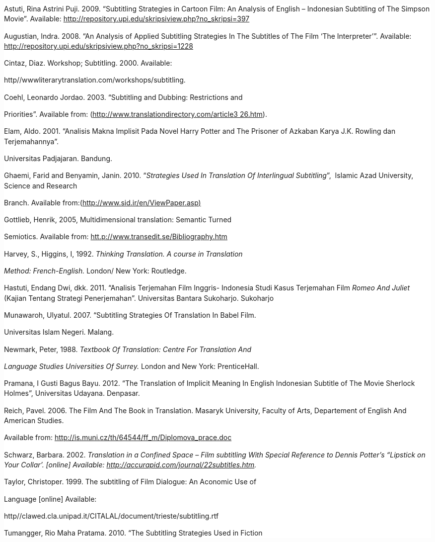 <p><span class="font2">Astuti, Rina Astrini Puji. 2009. “Subtitling Strategies in Cartoon Film: An Analysis of English – Indonesian Subtitling of The Simpson Movie”. Available: </span><a href="http://repository.upi.edu/skripsiview.php?no_skripsi=397"><span class="font2">http://repository.upi.edu/skripsiview.php?no_skripsi=397</span></a></p>
<p><span class="font2">Augustian, Indra. 2008. “An Analysis of Applied Subtitling Strategies In The Subtitles of The Film ‘The Interpreter’”. Available: </span><a href="http://repository.upi.edu/skripsiview.php?no_skripsi=1228"><span class="font2">http://repository.upi.edu/skripsiview.php?no_skripsi=1228</span></a></p>
<p><span class="font2">Cintaz, Diaz. Workshop; Subtitling. 2000. Available:</span></p>
<p><span class="font2">http//wwwliterarytranslation.com/workshops/subtitling.</span></p>
<p><span class="font2">Coehl, Leonardo Jordao. 2003. “Subtitling and Dubbing: Restrictions and</span></p>
<p><span class="font2">Priorities”. Available from: (</span><a href="http://www.translationdirectory.com/article3"><span class="font2" style="text-decoration:underline;">http://www.translationdirectory.com/article3</span></a><span class="font2" style="text-decoration:underline;"> 26.htm</span><span class="font2">).</span></p>
<p><span class="font2">Elam, Aldo. 2001. “Analisis Makna Implisit Pada Novel Harry Potter and The Prisoner of Azkaban Karya J.K. Rowling dan Terjemahannya”.</span></p>
<p><span class="font2">Universitas Padjajaran. Bandung.</span></p>
<p><span class="font2">Ghaemi, Farid and Benyamin, Janin. 2010. “</span><span class="font2" style="font-style:italic;">Strategies Used In Translation Of Interlingual Subtitling</span><span class="font2">”, &nbsp;Islamic Azad University, Science and Research</span></p>
<p><span class="font2">Branch. Available from:(</span><a href="http://www.sid.ir/en/ViewPaper.asp"><span class="font2" style="text-decoration:underline;">http://www.sid.ir/en/ViewPaper.asp</span></a><span class="font2" style="text-decoration:underline;">)</span></p>
<p><span class="font2">Gottlieb, Henrik, 2005, Multidimensional translation: Semantic Turned</span></p>
<p><span class="font2">Semiotics. Available from: </span><span class="font2" style="text-decoration:underline;">htt.p://</span><a href="http://www.transedit.se/Bibliography.htm"><span class="font2" style="text-decoration:underline;">www.transedit.se/Bibliography.htm</span></a></p>
<p><span class="font2">Harvey, S., Higgins, I, 1992. </span><span class="font2" style="font-style:italic;">Thinking Translation. A course in Translation</span></p>
<p><span class="font2" style="font-style:italic;">Method: French-English.</span><span class="font2"> London/ New York: Routledge.</span></p>
<p><span class="font2">Hastuti, Endang Dwi, dkk. 2011. “Analisis Terjemahan Film Inggris- Indonesia Studi Kasus Terjemahan Film </span><span class="font2" style="font-style:italic;">Romeo And Juliet</span><span class="font2"> (Kajian Tentang Strategi Penerjemahan”. Universitas Bantara Sukoharjo. Sukoharjo</span></p>
<p><span class="font2">Munawaroh, Ulyatul. 2007. “Subtitling Strategies Of Translation In Babel Film.</span></p>
<p><span class="font2">Universitas Islam Negeri. Malang.</span></p>
<p><span class="font2">Newmark, Peter, 1988. </span><span class="font2" style="font-style:italic;">Textbook Of Translation: Centre For Translation And</span></p>
<p><span class="font2" style="font-style:italic;">Language Studies Universities Of Surrey.</span><span class="font2"> London and New York: PrenticeHall.</span></p>
<p><span class="font2">Pramana, I Gusti Bagus Bayu. 2012. “The Translation of Implicit Meaning In English Indonesian Subtitle of The Movie Sherlock Holmes”, Universitas Udayana. Denpasar.</span></p>
<p><span class="font2">Reich, Pavel. 2006. The Film And The Book in Translation. Masaryk University, Faculty of Arts, Departement of English And American Studies.</span></p>
<p><span class="font2">Available from: </span><a href="http://is.muni.cz/th/64544/ff_m/Diplomova_prace.doc"><span class="font2">http://is.muni.cz/th/64544/ff_m/Diplomova_prace.doc</span></a></p>
<p><span class="font2">Schwarz, Barbara. 2002. </span><span class="font2" style="font-style:italic;">Translation in a Confined Space – Film subtitling With Special Reference to Dennis Potter’s “Lipstick on Your Collar’. [online] Available: </span><a href="http://accurapid.com/journal/22subtitles.htm"><span class="font2" style="font-style:italic;">http://accurapid.com/journal/22subtitles.htm</span></a><span class="font2" style="font-style:italic;">.</span></p>
<p><span class="font2">Taylor, Christoper. 1999. The subtitling of Film Dialogue: An Aconomic Use of</span></p>
<p><span class="font2">Language [online] Available:</span></p>
<p><span class="font2">http//clawed.cla.unipad.it/CITALAL/document/trieste/subtitling.rtf</span></p>
<p><span class="font2">Tumangger, Rio Maha Pratama. 2010. “The Subtitling Strategies Used in Fiction</span></p>